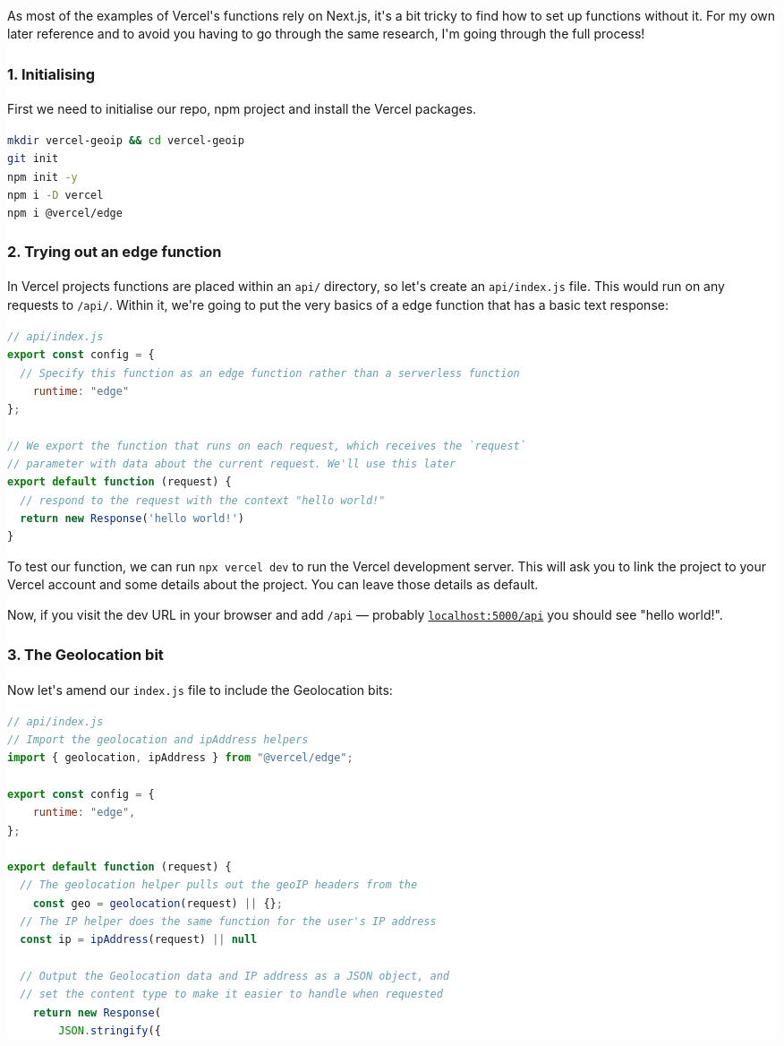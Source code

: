 As most of the examples of Vercel's functions rely on Next.js, it's a bit tricky to find how to set up functions without it. For my own later reference and to avoid you having to go through the same research, I'm going through the full process!

### 1. Initialising

First we need to initialise our repo, npm project and install the Vercel packages.

```sh
mkdir vercel-geoip && cd vercel-geoip
git init
npm init -y
npm i -D vercel
npm i @vercel/edge
```

### 2. Trying out an edge function

In Vercel projects functions are placed within an `api/` directory, so let's create an `api/index.js` file. This would run on any requests to `/api/`. Within it, we're going to put the very basics of a edge function that has a basic text response:

```js
// api/index.js
export const config = {
  // Specify this function as an edge function rather than a serverless function
	runtime: "edge"
};

// We export the function that runs on each request, which receives the `request`
// parameter with data about the current request. We'll use this later
export default function (request) {
  // respond to the request with the context "hello world!"
  return new Response('hello world!')
}
```

To test our function, we can run `npx vercel dev` to run the Vercel development server. This will ask you to link the project to your Vercel account and some details about the project. You can leave those details as default.

Now, if you visit the dev URL in your browser and add `/api` — probably [`localhost:5000/api`](https://localhost:5000/api) you should see "hello world!".

### 3. The Geolocation bit

Now let's amend our `index.js` file to include the Geolocation bits:

```js
// api/index.js
// Import the geolocation and ipAddress helpers
import { geolocation, ipAddress } from "@vercel/edge";

export const config = {
	runtime: "edge",
};

export default function (request) {
  // The geolocation helper pulls out the geoIP headers from the
	const geo = geolocation(request) || {};
  // The IP helper does the same function for the user's IP address
  const ip = ipAddress(request) || null

  // Output the Geolocation data and IP address as a JSON object, and
  // set the content type to make it easier to handle when requested
	return new Response(
		JSON.stringify({
```